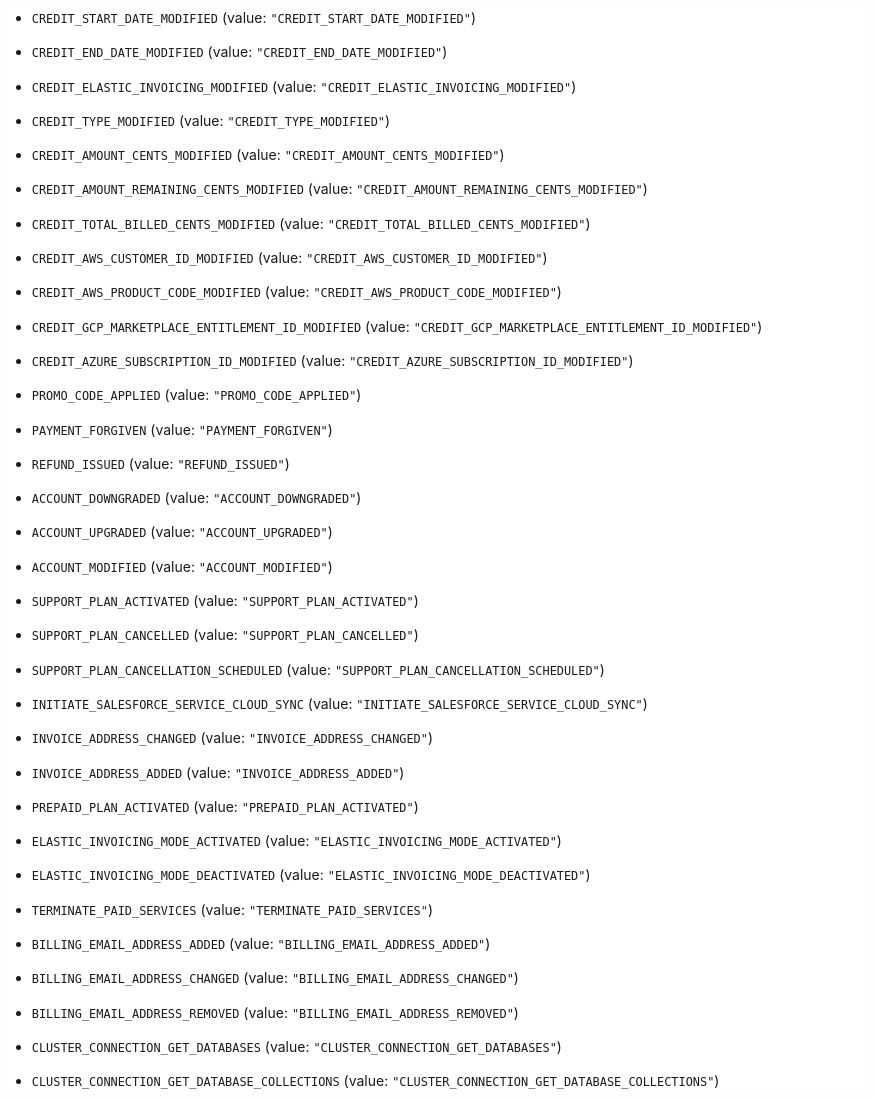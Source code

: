 * `CREDIT_START_DATE_MODIFIED` (value: `"CREDIT_START_DATE_MODIFIED"`)

* `CREDIT_END_DATE_MODIFIED` (value: `"CREDIT_END_DATE_MODIFIED"`)

* `CREDIT_ELASTIC_INVOICING_MODIFIED` (value: `"CREDIT_ELASTIC_INVOICING_MODIFIED"`)

* `CREDIT_TYPE_MODIFIED` (value: `"CREDIT_TYPE_MODIFIED"`)

* `CREDIT_AMOUNT_CENTS_MODIFIED` (value: `"CREDIT_AMOUNT_CENTS_MODIFIED"`)

* `CREDIT_AMOUNT_REMAINING_CENTS_MODIFIED` (value: `"CREDIT_AMOUNT_REMAINING_CENTS_MODIFIED"`)

* `CREDIT_TOTAL_BILLED_CENTS_MODIFIED` (value: `"CREDIT_TOTAL_BILLED_CENTS_MODIFIED"`)

* `CREDIT_AWS_CUSTOMER_ID_MODIFIED` (value: `"CREDIT_AWS_CUSTOMER_ID_MODIFIED"`)

* `CREDIT_AWS_PRODUCT_CODE_MODIFIED` (value: `"CREDIT_AWS_PRODUCT_CODE_MODIFIED"`)

* `CREDIT_GCP_MARKETPLACE_ENTITLEMENT_ID_MODIFIED` (value: `"CREDIT_GCP_MARKETPLACE_ENTITLEMENT_ID_MODIFIED"`)

* `CREDIT_AZURE_SUBSCRIPTION_ID_MODIFIED` (value: `"CREDIT_AZURE_SUBSCRIPTION_ID_MODIFIED"`)

* `PROMO_CODE_APPLIED` (value: `"PROMO_CODE_APPLIED"`)

* `PAYMENT_FORGIVEN` (value: `"PAYMENT_FORGIVEN"`)

* `REFUND_ISSUED` (value: `"REFUND_ISSUED"`)

* `ACCOUNT_DOWNGRADED` (value: `"ACCOUNT_DOWNGRADED"`)

* `ACCOUNT_UPGRADED` (value: `"ACCOUNT_UPGRADED"`)

* `ACCOUNT_MODIFIED` (value: `"ACCOUNT_MODIFIED"`)

* `SUPPORT_PLAN_ACTIVATED` (value: `"SUPPORT_PLAN_ACTIVATED"`)

* `SUPPORT_PLAN_CANCELLED` (value: `"SUPPORT_PLAN_CANCELLED"`)

* `SUPPORT_PLAN_CANCELLATION_SCHEDULED` (value: `"SUPPORT_PLAN_CANCELLATION_SCHEDULED"`)

* `INITIATE_SALESFORCE_SERVICE_CLOUD_SYNC` (value: `"INITIATE_SALESFORCE_SERVICE_CLOUD_SYNC"`)

* `INVOICE_ADDRESS_CHANGED` (value: `"INVOICE_ADDRESS_CHANGED"`)

* `INVOICE_ADDRESS_ADDED` (value: `"INVOICE_ADDRESS_ADDED"`)

* `PREPAID_PLAN_ACTIVATED` (value: `"PREPAID_PLAN_ACTIVATED"`)

* `ELASTIC_INVOICING_MODE_ACTIVATED` (value: `"ELASTIC_INVOICING_MODE_ACTIVATED"`)

* `ELASTIC_INVOICING_MODE_DEACTIVATED` (value: `"ELASTIC_INVOICING_MODE_DEACTIVATED"`)

* `TERMINATE_PAID_SERVICES` (value: `"TERMINATE_PAID_SERVICES"`)

* `BILLING_EMAIL_ADDRESS_ADDED` (value: `"BILLING_EMAIL_ADDRESS_ADDED"`)

* `BILLING_EMAIL_ADDRESS_CHANGED` (value: `"BILLING_EMAIL_ADDRESS_CHANGED"`)

* `BILLING_EMAIL_ADDRESS_REMOVED` (value: `"BILLING_EMAIL_ADDRESS_REMOVED"`)

* `CLUSTER_CONNECTION_GET_DATABASES` (value: `"CLUSTER_CONNECTION_GET_DATABASES"`)

* `CLUSTER_CONNECTION_GET_DATABASE_COLLECTIONS` (value: `"CLUSTER_CONNECTION_GET_DATABASE_COLLECTIONS"`)
